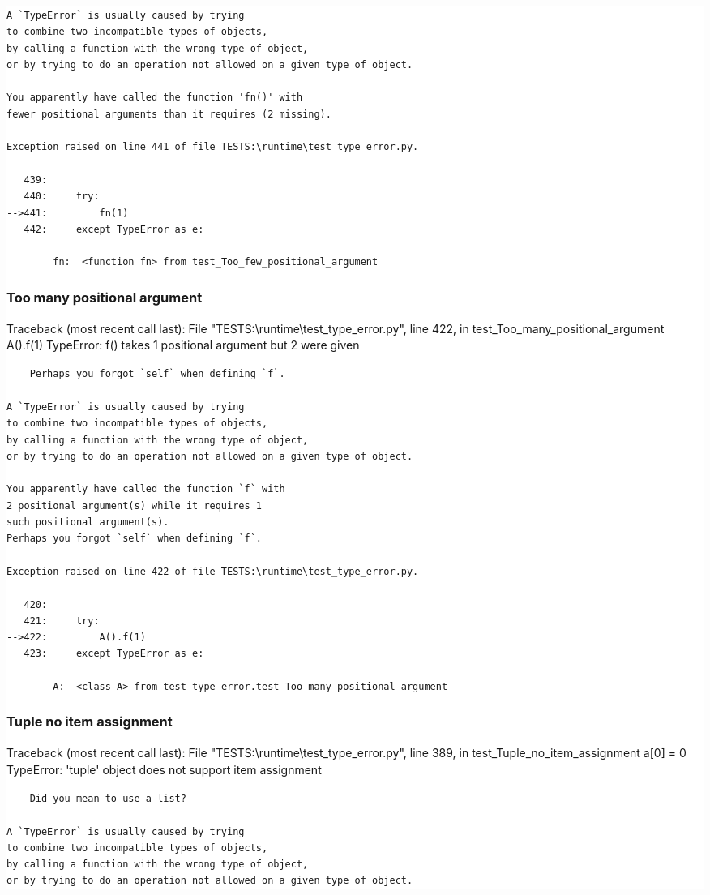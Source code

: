     A `TypeError` is usually caused by trying
    to combine two incompatible types of objects,
    by calling a function with the wrong type of object,
    or by trying to do an operation not allowed on a given type of object.
    
    You apparently have called the function 'fn()' with
    fewer positional arguments than it requires (2 missing).
    
    Exception raised on line 441 of file TESTS:\runtime\test_type_error.py.
    
       439: 
       440:     try:
    -->441:         fn(1)
       442:     except TypeError as e:

            fn:  <function fn> from test_Too_few_positional_argument
        

### Too many positional argument

Traceback (most recent call last):
  File "TESTS:\runtime\test_type_error.py", line 422, in test_Too_many_positional_argument
    A().f(1)
TypeError: f() takes 1 positional argument but 2 were given

        Perhaps you forgot `self` when defining `f`.
        
    A `TypeError` is usually caused by trying
    to combine two incompatible types of objects,
    by calling a function with the wrong type of object,
    or by trying to do an operation not allowed on a given type of object.
    
    You apparently have called the function `f` with
    2 positional argument(s) while it requires 1
    such positional argument(s).
    Perhaps you forgot `self` when defining `f`.
    
    Exception raised on line 422 of file TESTS:\runtime\test_type_error.py.
    
       420: 
       421:     try:
    -->422:         A().f(1)
       423:     except TypeError as e:

            A:  <class A> from test_type_error.test_Too_many_positional_argument
        

### Tuple no item assignment

Traceback (most recent call last):
  File "TESTS:\runtime\test_type_error.py", line 389, in test_Tuple_no_item_assignment
    a[0] = 0
TypeError: 'tuple' object does not support item assignment

        Did you mean to use a list?
        
    A `TypeError` is usually caused by trying
    to combine two incompatible types of objects,
    by calling a function with the wrong type of object,
    or by trying to do an operation not allowed on a given type of object.
    